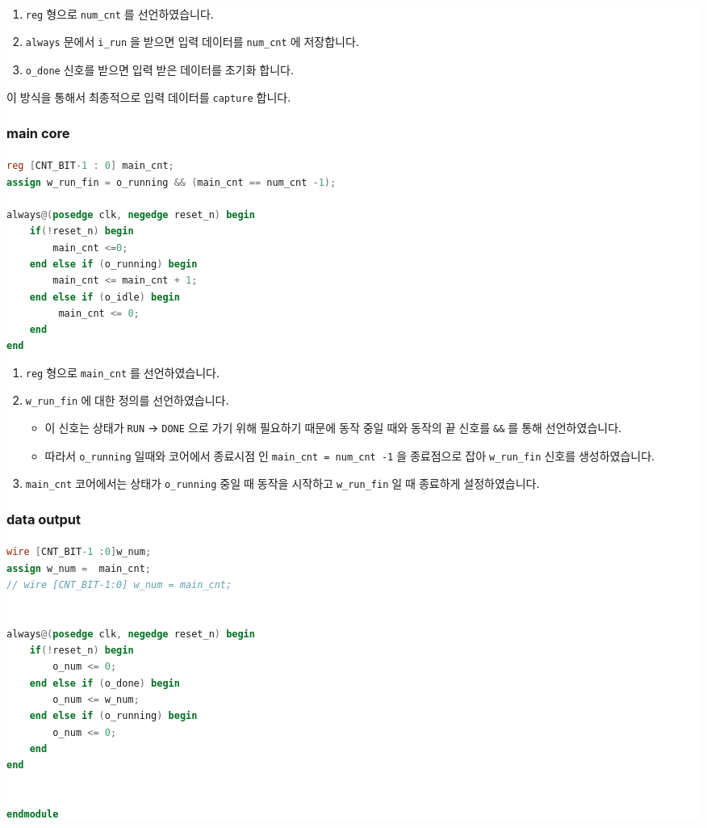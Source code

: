 
1. `reg` 형으로 `num_cnt` 를 선언하였습니다.

2. `always` 문에서 `i_run` 을 받으면 입력 데이터를 `num_cnt` 에 저장합니다.

3. `o_done` 신호를 받으면 입력 받은 데이터를 초기화 합니다.

이 방식을 통해서 최종적으로 입력  데이터를 `capture` 합니다.

### main core

```verilog
reg [CNT_BIT-1 : 0] main_cnt;
assign w_run_fin = o_running && (main_cnt == num_cnt -1);

always@(posedge clk, negedge reset_n) begin
    if(!reset_n) begin
        main_cnt <=0;
    end else if (o_running) begin
        main_cnt <= main_cnt + 1;
    end else if (o_idle) begin
         main_cnt <= 0; 
    end
end
```

1. `reg` 형으로 `main_cnt` 를 선언하였습니다.

2. `w_run_fin` 에 대한 정의를 선언하였습니다.
    - 이 신호는 상태가 `RUN` -> `DONE` 으로 가기 위해 필요하기 때문에 동작 중일 때와 동작의 끝 신호를 `&&` 를 통해 선언하였습니다.

    - 따라서 `o_running` 일때와 코어에서 종료시점 인 `main_cnt = num_cnt -1` 을 종료점으로 잡아 `w_run_fin` 신호를 생성하였습니다.

3. `main_cnt` 코어에서는 상태가 `o_running` 중일 때 동작을 시작하고 `w_run_fin` 일 때 종료하게 설정하였습니다. 


### data output

```verilog
wire [CNT_BIT-1 :0]w_num;
assign w_num =  main_cnt;
// wire [CNT_BIT-1:0] w_num = main_cnt;


always@(posedge clk, negedge reset_n) begin
    if(!reset_n) begin
        o_num <= 0;
    end else if (o_done) begin
        o_num <= w_num;  
    end else if (o_running) begin
        o_num <= 0;
    end
end


endmodule
```
